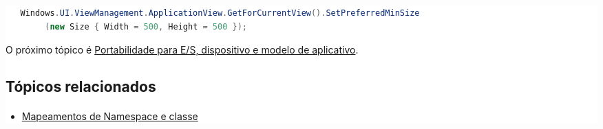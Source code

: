 ```csharp
   Windows.UI.ViewManagement.ApplicationView.GetForCurrentView().SetPreferredMinSize
        (new Size { Width = 500, Height = 500 });
```

O próximo tópico é [Portabilidade para E/S, dispositivo e modelo de aplicativo](wpsl-to-uwp-input-and-sensors.md).

## <a name="related-topics"></a>Tópicos relacionados

* [Mapeamentos de Namespace e classe](wpsl-to-uwp-namespace-and-class-mappings.md)
